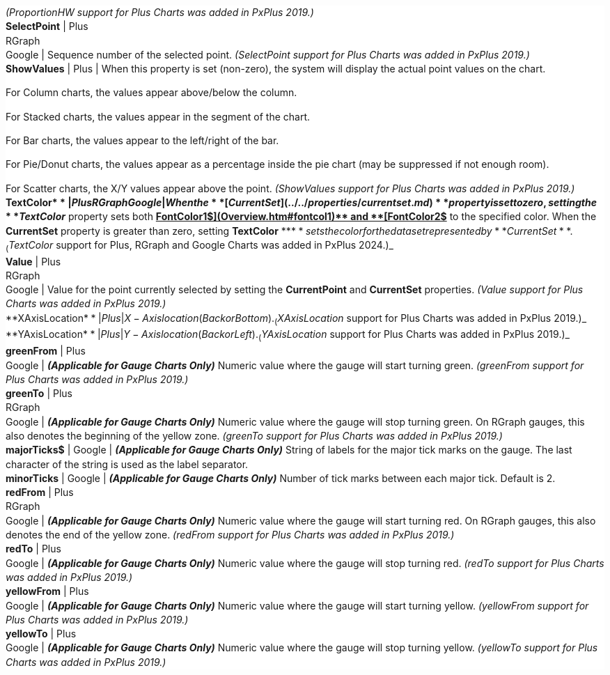 _(ProportionHW support for Plus Charts was added in PxPlus 2019.)_  
**SelectPoint** |  Plus  
RGraph  
Google |  Sequence number of the selected point. _(SelectPoint support for Plus Charts was added in PxPlus 2019.)_  
**ShowValues** |  Plus |  When this property is set (non-zero), the system will display the actual point values on the chart.  
  
For Column charts, the values appear above/below the column.  
  
For Stacked charts, the values appear in the segment of the chart.  
  
For Bar charts, the values appear to the left/right of the bar.  
  
For Pie/Donut charts, the values appear as a percentage inside the pie chart (may be suppressed if not enough room).  
  
For Scatter charts, the X/Y values appear above the point. _(ShowValues support for Plus Charts was added in PxPlus 2019.)_  
**TextColor$** |  Plus  
RGraph  
Google |  When the **[CurrentSet](../../properties/currentset.md)** property is set to zero, setting the **TextColor$** property sets both **[FontColor1$](Overview.htm#fontcol1)** and **[FontColor2$](Overview.htm#fontcol2)** to the specified color. When the **CurrentSet** property is greater than zero, setting **TextColor** **$** sets the color for the dataset represented by **CurrentSet**. _(TextColor$ support for Plus, RGraph and Google Charts was added in PxPlus 2024.)_  
**Value** |  Plus  
RGraph  
Google |  Value for the point currently selected by setting the **CurrentPoint** and **CurrentSet** properties. _(Value support for Plus Charts was added in PxPlus 2019.)_  
**XAxisLocation$** |  Plus |  X-Axis location (Back or Bottom). _(XAxisLocation$ support for Plus Charts was added in PxPlus 2019.)_  
**YAxisLocation$** |  Plus |  Y-Axis location (Back or Left). _(YAxisLocation$ support for Plus Charts was added in PxPlus 2019.)_  
**greenFrom** |  Plus  
Google |  **_(Applicable for Gauge Charts Only)_** Numeric value where the gauge will start turning green. _(greenFrom support for Plus Charts was added in PxPlus 2019.)_  
**greenTo** |  Plus  
RGraph  
Google |  **_(Applicable for Gauge Charts Only)_** Numeric value where the gauge will stop turning green. On RGraph gauges, this also denotes the beginning of the yellow zone. _(greenTo support for Plus Charts was added in PxPlus 2019.)_  
**majorTicks$** |  Google |  **_(Applicable for Gauge Charts Only)_** String of labels for the major tick marks on the gauge. The last character of the string is used as the label separator.  
**minorTicks** |  Google |  **_(Applicable for Gauge Charts Only)_** Number of tick marks between each major tick. Default is 2.  
**redFrom** |  Plus  
RGraph  
Google |  **_(Applicable for Gauge Charts Only)_** Numeric value where the gauge will start turning red. On RGraph gauges, this also denotes the end of the yellow zone. _(redFrom support for Plus Charts was added in PxPlus 2019.)_  
**redTo** |  Plus  
Google |  **_(Applicable for Gauge Charts Only)_** Numeric value where the gauge will stop turning red. _(redTo support for Plus Charts was added in PxPlus 2019.)_  
**yellowFrom** |  Plus  
Google |  **_(Applicable for Gauge Charts Only)_** Numeric value where the gauge will start turning yellow. _(yellowFrom support for Plus Charts was added in PxPlus 2019.)_  
**yellowTo** |  Plus  
Google |  **_(Applicable for Gauge Charts Only)_** Numeric value where the gauge will stop turning yellow. _(yellowTo support for Plus Charts was added in PxPlus 2019.)_  
  